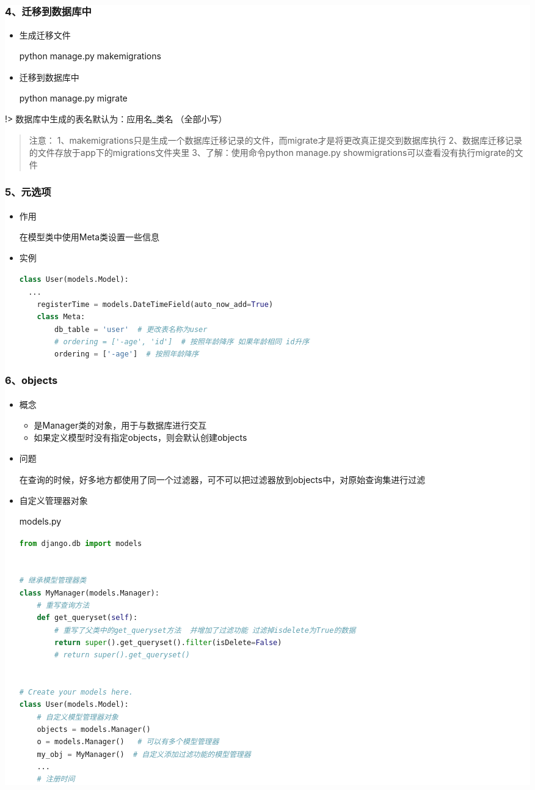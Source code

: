 ### 4、迁移到数据库中

+ 生成迁移文件

  python manage.py makemigrations

+ 迁移到数据库中

  python manage.py migrate

!> 数据库中生成的表名默认为：应用名\_类名 （全部小写）

> 注意：
> 1、makemigrations只是生成一个数据库迁移记录的文件，而migrate才是将更改真正提交到数据库执行
> 2、数据库迁移记录的文件存放于app下的migrations文件夹里
> 3、了解：使用命令python manage.py showmigrations可以查看没有执行migrate的文件

### 5、元选项

+ 作用

  在模型类中使用Meta类设置一些信息

+ 实例

  ```python
  class User(models.Model):
  	...
      registerTime = models.DateTimeField(auto_now_add=True)
      class Meta:
          db_table = 'user'  # 更改表名称为user
          # ordering = ['-age', 'id']  # 按照年龄降序 如果年龄相同 id升序
          ordering = ['-age']  # 按照年龄降序
  ```

### 6、objects

+ 概念

  + 是Manager类的对象，用于与数据库进行交互
  + 如果定义模型时没有指定objects，则会默认创建objects

+ 问题

  在查询的时候，好多地方都使用了同一个过滤器，可不可以把过滤器放到objects中，对原始查询集进行过滤

+ 自定义管理器对象

  models.py

  ```python
  from django.db import models


  # 继承模型管理器类
  class MyManager(models.Manager):
      # 重写查询方法
      def get_queryset(self):
          # 重写了父类中的get_queryset方法  并增加了过滤功能 过滤掉isdelete为True的数据
          return super().get_queryset().filter(isDelete=False)
          # return super().get_queryset()


  # Create your models here.
  class User(models.Model):
      # 自定义模型管理器对象
      objects = models.Manager()
      o = models.Manager()   # 可以有多个模型管理器
      my_obj = MyManager()  # 自定义添加过滤功能的模型管理器
      ...
      # 注册时间
  ```